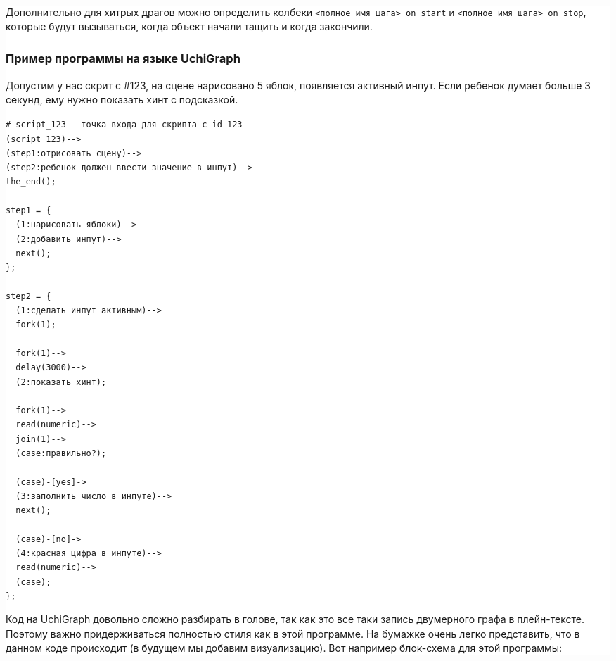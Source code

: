 Дополнительно для хитрых драгов можно определить колбеки `<полное имя шага>_on_start` и `<полное имя шага>_on_stop`, которые будут
вызываться, когда объект начали тащить и когда закончили.


### Пример программы на языке UchiGraph

Допустим у нас скрит с #123, на сцене нарисовано 5 яблок, появляется активный инпут. Если ребенок
думает больше 3 секунд, ему нужно показать хинт с подсказкой.

```
# script_123 - точка входа для скрипта c id 123
(script_123)-->
(step1:отрисовать сцену)-->
(step2:ребенок должен ввести значение в инпут)-->
the_end();

step1 = {
  (1:нарисовать яблоки)-->
  (2:добавить инпут)-->
  next();
};

step2 = {
  (1:сделать инпут активным)-->
  fork(1);

  fork(1)-->
  delay(3000)-->
  (2:показать хинт);

  fork(1)-->
  read(numeric)-->
  join(1)-->
  (case:правильно?);

  (case)-[yes]->
  (3:заполнить число в инпуте)-->
  next();

  (case)-[no]->
  (4:красная цифра в инпуте)-->
  read(numeric)-->
  (case);
};
```

Код на UchiGraph довольно сложно разбирать в голове, так как это все таки запись двумерного
графа в плейн-тексте. Поэтому важно придерживаться полностью стиля как в этой программе.
На бумажке очень легко представить, что в данном коде происходит (в будущем мы добавим
визуализацию). Вот например блок-схема для этой программы:
